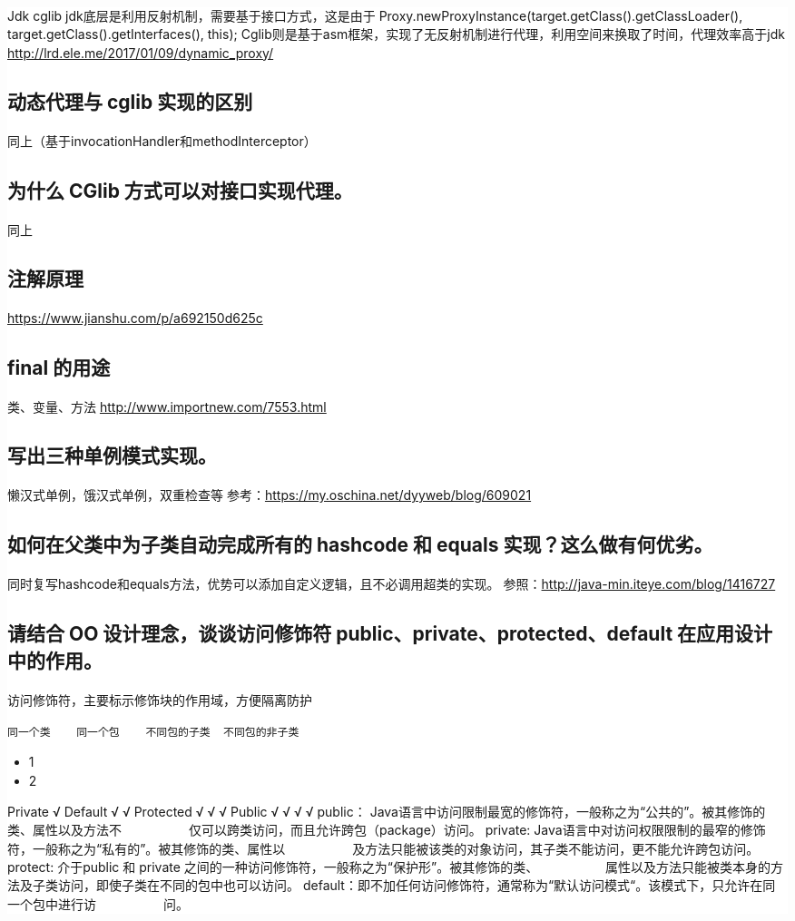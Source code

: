 Jdk cglib jdk底层是利用反射机制，需要基于接口方式，这是由于 
Proxy.newProxyInstance(target.getClass().getClassLoader(), 
target.getClass().getInterfaces(), this); 
Cglib则是基于asm框架，实现了无反射机制进行代理，利用空间来换取了时间，代理效率高于jdk 
http://lrd.ele.me/2017/01/09/dynamic_proxy/

## 动态代理与 cglib 实现的区别

同上（基于invocationHandler和methodInterceptor）

## 为什么 CGlib 方式可以对接口实现代理。

同上

## 注解原理

https://www.jianshu.com/p/a692150d625c

## final 的用途

类、变量、方法 
http://www.importnew.com/7553.html

## 写出三种单例模式实现。

懒汉式单例，饿汉式单例，双重检查等 
参考：https://my.oschina.net/dyyweb/blog/609021

## 如何在父类中为子类自动完成所有的 hashcode 和 equals 实现？这么做有何优劣。

同时复写hashcode和equals方法，优势可以添加自定义逻辑，且不必调用超类的实现。 
参照：http://java-min.iteye.com/blog/1416727

## 请结合 OO 设计理念，谈谈访问修饰符 public、private、protected、default 在应用设计中的作用。

访问修饰符，主要标示修饰块的作用域，方便隔离防护

```
同一个类    同一个包    不同包的子类  不同包的非子类
```

- 1
- 2

Private √ 
Default √ √ 
Protected √ √ √ 
Public √ √ √ √ 
public： Java语言中访问限制最宽的修饰符，一般称之为“公共的”。被其修饰的类、属性以及方法不 
　　　　　仅可以跨类访问，而且允许跨包（package）访问。 
private: Java语言中对访问权限限制的最窄的修饰符，一般称之为“私有的”。被其修饰的类、属性以 
　　　　　及方法只能被该类的对象访问，其子类不能访问，更不能允许跨包访问。 
protect: 介于public 和 private 之间的一种访问修饰符，一般称之为“保护形”。被其修饰的类、 
　　　　　属性以及方法只能被类本身的方法及子类访问，即使子类在不同的包中也可以访问。 
default：即不加任何访问修饰符，通常称为“默认访问模式“。该模式下，只允许在同一个包中进行访 
　　　　　问。
